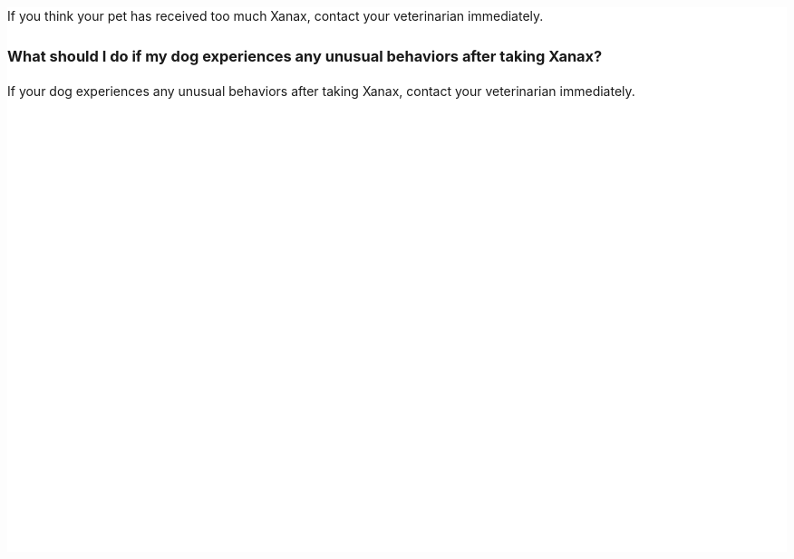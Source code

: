 <p>If you think your pet has received too much Xanax, contact your veterinarian immediately.</p>

<h3>What should I do if my dog experiences any unusual behaviors after taking Xanax?</h3>

<p>If your dog experiences any unusual behaviors after taking Xanax, contact your veterinarian immediately.</p>

<div style="position: relative; padding-bottom: 56.25%; overflow: hidden"><iframe src="https://www.youtube.com/embed/C7shMztZaXM" frameborder="0" allow="accelerometer; autoplay; clipboard-write; encrypted-media; gyroscope; picture-in-picture; web-share" allowfullscreen style="position: absolute; top: 0; left: 0; width: 100%; height: 100%;"></iframe>
</div>